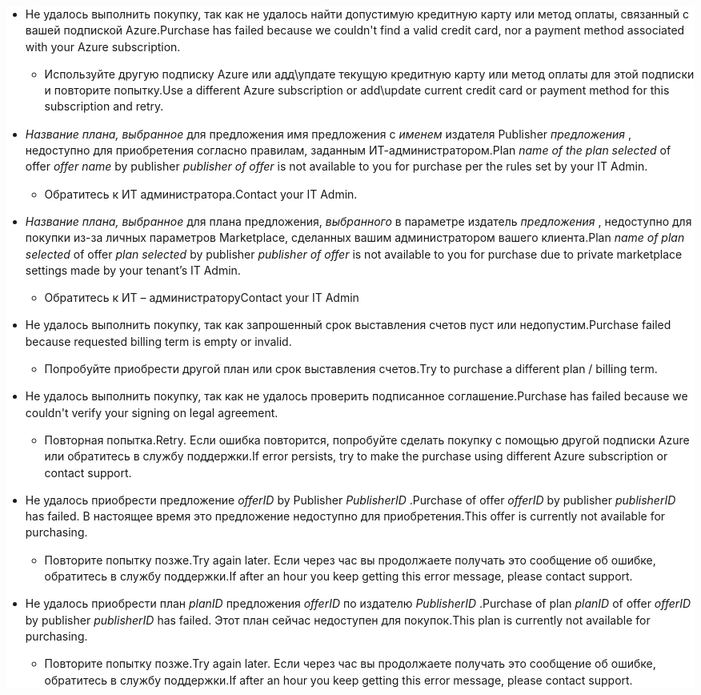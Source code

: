 - <span data-ttu-id="5a87c-194">Не удалось выполнить покупку, так как не удалось найти допустимую кредитную карту или метод оплаты, связанный с вашей подпиской Azure.</span><span class="sxs-lookup"><span data-stu-id="5a87c-194">Purchase has failed because we couldn't find a valid credit card, nor a payment method associated with your Azure subscription.</span></span>
  - <span data-ttu-id="5a87c-195">Используйте другую подписку Azure или адд\упдате текущую кредитную карту или метод оплаты для этой подписки и повторите попытку.</span><span class="sxs-lookup"><span data-stu-id="5a87c-195">Use a different Azure subscription or add\update current credit card or payment method for this subscription and retry.</span></span>

- <span data-ttu-id="5a87c-196">*Название плана, выбранное* для предложения имя предложения с *именем* издателя Publisher *предложения* , недоступно для приобретения согласно правилам, заданным ИТ-администратором.</span><span class="sxs-lookup"><span data-stu-id="5a87c-196">Plan *name of the plan selected* of offer *offer name* by publisher *publisher of offer* is not available to you for purchase per the rules set by your IT Admin.</span></span>
  - <span data-ttu-id="5a87c-197">Обратитесь к ИТ администратора.</span><span class="sxs-lookup"><span data-stu-id="5a87c-197">Contact your IT Admin.</span></span>

- <span data-ttu-id="5a87c-198">*Название плана, выбранное* для плана предложения, *выбранного* в параметре издатель *предложения* , недоступно для покупки из-за личных параметров Marketplace, сделанных вашим администратором вашего клиента.</span><span class="sxs-lookup"><span data-stu-id="5a87c-198">Plan *name of plan selected* of offer *plan selected* by publisher *publisher of offer* is not available to you for purchase due to private marketplace settings made by your tenant’s IT Admin.</span></span>
  - <span data-ttu-id="5a87c-199">Обратитесь к ИТ – администратору</span><span class="sxs-lookup"><span data-stu-id="5a87c-199">Contact your IT Admin</span></span>

- <span data-ttu-id="5a87c-200">Не удалось выполнить покупку, так как запрошенный срок выставления счетов пуст или недопустим.</span><span class="sxs-lookup"><span data-stu-id="5a87c-200">Purchase failed because requested billing term is empty or invalid.</span></span>
  - <span data-ttu-id="5a87c-201">Попробуйте приобрести другой план или срок выставления счетов.</span><span class="sxs-lookup"><span data-stu-id="5a87c-201">Try to purchase a different plan / billing term.</span></span>

- <span data-ttu-id="5a87c-202">Не удалось выполнить покупку, так как не удалось проверить подписанное соглашение.</span><span class="sxs-lookup"><span data-stu-id="5a87c-202">Purchase has failed because we couldn't verify your signing on legal agreement.</span></span>
  - <span data-ttu-id="5a87c-203">Повторная попытка.</span><span class="sxs-lookup"><span data-stu-id="5a87c-203">Retry.</span></span> <span data-ttu-id="5a87c-204">Если ошибка повторится, попробуйте сделать покупку с помощью другой подписки Azure или обратитесь в службу поддержки.</span><span class="sxs-lookup"><span data-stu-id="5a87c-204">If error persists, try to make the purchase using different Azure subscription or contact support.</span></span>

- <span data-ttu-id="5a87c-205">Не удалось приобрести предложение *offerID* by Publisher *PublisherID* .</span><span class="sxs-lookup"><span data-stu-id="5a87c-205">Purchase of offer *offerID* by publisher *publisherID* has failed.</span></span> <span data-ttu-id="5a87c-206">В настоящее время это предложение недоступно для приобретения.</span><span class="sxs-lookup"><span data-stu-id="5a87c-206">This offer is currently not available for purchasing.</span></span>
  - <span data-ttu-id="5a87c-207">Повторите попытку позже.</span><span class="sxs-lookup"><span data-stu-id="5a87c-207">Try again later.</span></span> <span data-ttu-id="5a87c-208">Если через час вы продолжаете получать это сообщение об ошибке, обратитесь в службу поддержки.</span><span class="sxs-lookup"><span data-stu-id="5a87c-208">If after an hour you keep getting this error message, please contact support.</span></span>  

- <span data-ttu-id="5a87c-209">Не удалось приобрести план *planID* предложения *offerID* по издателю *PublisherID* .</span><span class="sxs-lookup"><span data-stu-id="5a87c-209">Purchase of plan *planID* of offer *offerID* by publisher *publisherID* has failed.</span></span> <span data-ttu-id="5a87c-210">Этот план сейчас недоступен для покупок.</span><span class="sxs-lookup"><span data-stu-id="5a87c-210">This plan is currently not available for purchasing.</span></span>
  - <span data-ttu-id="5a87c-211">Повторите попытку позже.</span><span class="sxs-lookup"><span data-stu-id="5a87c-211">Try again later.</span></span> <span data-ttu-id="5a87c-212">Если через час вы продолжаете получать это сообщение об ошибке, обратитесь в службу поддержки.</span><span class="sxs-lookup"><span data-stu-id="5a87c-212">If after an hour you keep getting this error message, please contact support.</span></span> 
